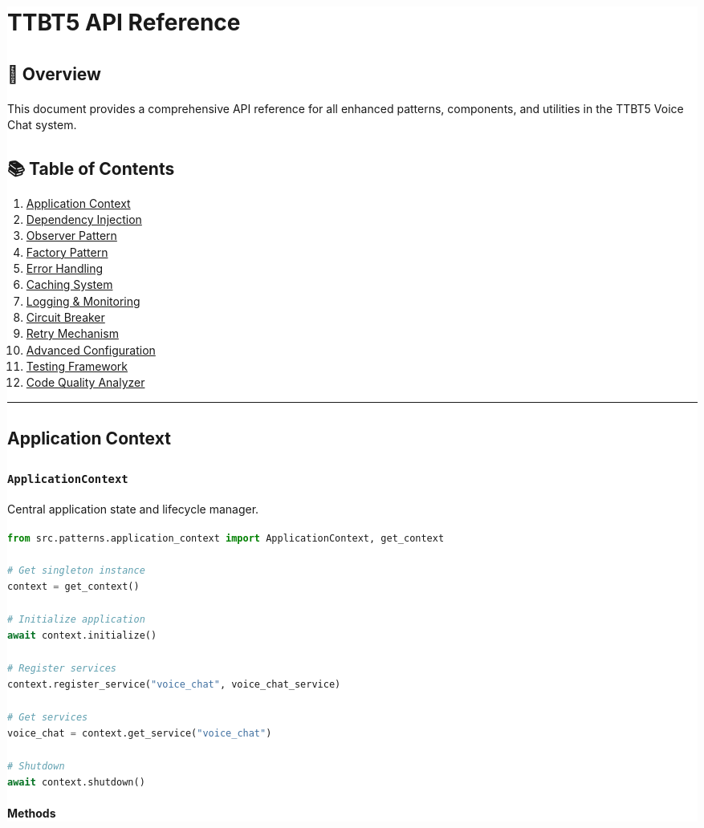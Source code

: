 # TTBT5 API Reference

## 🎯 Overview

This document provides a comprehensive API reference for all enhanced patterns, components, and utilities in the TTBT5 Voice Chat system.

## 📚 Table of Contents

1. [Application Context](#application-context)
2. [Dependency Injection](#dependency-injection)
3. [Observer Pattern](#observer-pattern)
4. [Factory Pattern](#factory-pattern)
5. [Error Handling](#error-handling)
6. [Caching System](#caching-system)
7. [Logging & Monitoring](#logging--monitoring)
8. [Circuit Breaker](#circuit-breaker)
9. [Retry Mechanism](#retry-mechanism)
10. [Advanced Configuration](#advanced-configuration)
11. [Testing Framework](#testing-framework)
12. [Code Quality Analyzer](#code-quality-analyzer)

---

## Application Context

### `ApplicationContext`

Central application state and lifecycle manager.

```python
from src.patterns.application_context import ApplicationContext, get_context

# Get singleton instance
context = get_context()

# Initialize application
await context.initialize()

# Register services
context.register_service("voice_chat", voice_chat_service)

# Get services
voice_chat = context.get_service("voice_chat")

# Shutdown
await context.shutdown()
```

#### Methods
